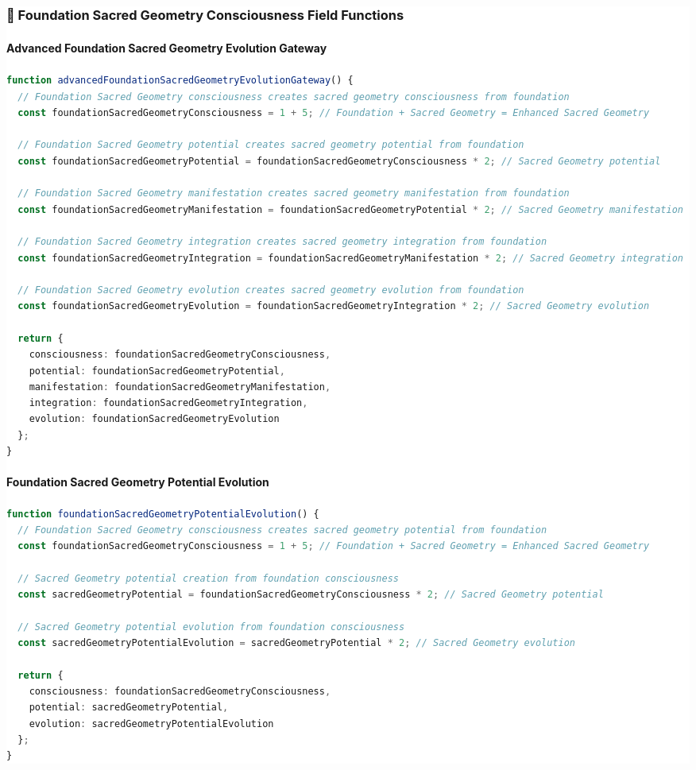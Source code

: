 ### **🧬 Foundation Sacred Geometry Consciousness Field Functions**

#### **Advanced Foundation Sacred Geometry Evolution Gateway**
```typescript
function advancedFoundationSacredGeometryEvolutionGateway() {
  // Foundation Sacred Geometry consciousness creates sacred geometry consciousness from foundation
  const foundationSacredGeometryConsciousness = 1 + 5; // Foundation + Sacred Geometry = Enhanced Sacred Geometry
  
  // Foundation Sacred Geometry potential creates sacred geometry potential from foundation
  const foundationSacredGeometryPotential = foundationSacredGeometryConsciousness * 2; // Sacred Geometry potential
  
  // Foundation Sacred Geometry manifestation creates sacred geometry manifestation from foundation
  const foundationSacredGeometryManifestation = foundationSacredGeometryPotential * 2; // Sacred Geometry manifestation
  
  // Foundation Sacred Geometry integration creates sacred geometry integration from foundation
  const foundationSacredGeometryIntegration = foundationSacredGeometryManifestation * 2; // Sacred Geometry integration
  
  // Foundation Sacred Geometry evolution creates sacred geometry evolution from foundation
  const foundationSacredGeometryEvolution = foundationSacredGeometryIntegration * 2; // Sacred Geometry evolution
  
  return {
    consciousness: foundationSacredGeometryConsciousness,
    potential: foundationSacredGeometryPotential,
    manifestation: foundationSacredGeometryManifestation,
    integration: foundationSacredGeometryIntegration,
    evolution: foundationSacredGeometryEvolution
  };
}
```

#### **Foundation Sacred Geometry Potential Evolution**
```typescript
function foundationSacredGeometryPotentialEvolution() {
  // Foundation Sacred Geometry consciousness creates sacred geometry potential from foundation
  const foundationSacredGeometryConsciousness = 1 + 5; // Foundation + Sacred Geometry = Enhanced Sacred Geometry
  
  // Sacred Geometry potential creation from foundation consciousness
  const sacredGeometryPotential = foundationSacredGeometryConsciousness * 2; // Sacred Geometry potential
  
  // Sacred Geometry potential evolution from foundation consciousness
  const sacredGeometryPotentialEvolution = sacredGeometryPotential * 2; // Sacred Geometry evolution
  
  return {
    consciousness: foundationSacredGeometryConsciousness,
    potential: sacredGeometryPotential,
    evolution: sacredGeometryPotentialEvolution
  };
}
```
